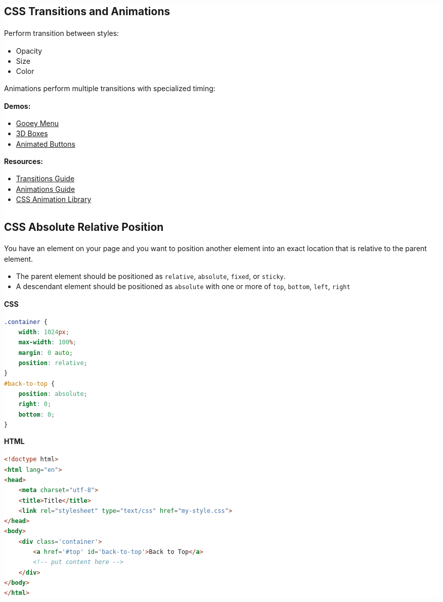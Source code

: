 ## CSS Transitions and Animations

Perform transition between styles:

- Opacity
- Size
- Color

Animations perform multiple transitions with specialized timing:

**Demos:**

- [Gooey Menu](http://codepen.io/lbebber/pen/LELBEo)
- [3D Boxes](http://codepen.io/joshnh/full/paxbE)
- [Animated Buttons](https://tympanus.net/Tutorials/AnimatedButtons/index6.html)

**Resources:**

- [Transitions Guide](https://developer.mozilla.org/en-US/docs/Web/CSS/CSS_Transitions)
- [Animations Guide](https://developer.mozilla.org/en-US/docs/Web/CSS/CSS_Animations)
- [CSS Animation Library](https://daneden.github.io/animate.css/)

## CSS Absolute Relative Position

You have an element on your page and you want to position another element into an exact location that is relative to the parent element.

- The parent element should be positioned as `relative`, `absolute`, `fixed`, or `sticky`.
- A descendant element should be positioned as `absolute` with one or more of `top`, `bottom`, `left`, `right`

**CSS**

```CSS
.container {
    width: 1024px;
    max-width: 100%;
    margin: 0 auto;
    position: relative;
}
#back-to-top {
    position: absolute;
    right: 0;
    bottom: 0;
}
```

**HTML**

```html
<!doctype html>
<html lang="en">
<head>
    <meta charset="utf-8">
    <title>Title</title>
    <link rel="stylesheet" type="text/css" href="my-style.css">
</head>
<body>
    <div class='container'>
        <a href='#top' id='back-to-top'>Back to Top</a>
        <!-- put content here -->
    </div>
</body>
</html>
```
